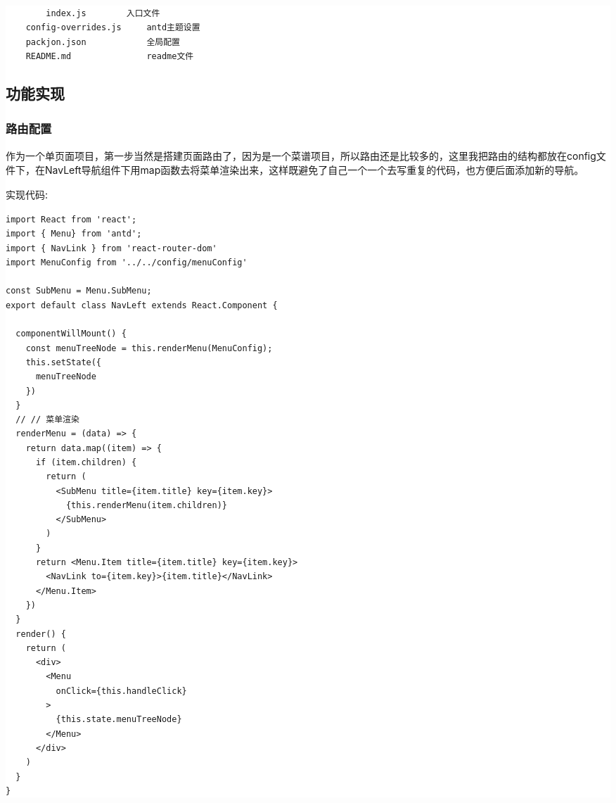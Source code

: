 ```
        index.js        入口文件
    config-overrides.js     antd主题设置
    packjon.json            全局配置
    README.md               readme文件
```

## 功能实现


### 路由配置
作为一个单页面项目，第一步当然是搭建页面路由了，因为是一个菜谱项目，所以路由还是比较多的，这里我把路由的结构都放在config文件下，在NavLeft导航组件下用map函数去将菜单渲染出来，这样既避免了自己一个一个去写重复的代码，也方便后面添加新的导航。

实现代码:
```
import React from 'react';
import { Menu} from 'antd';
import { NavLink } from 'react-router-dom'
import MenuConfig from '../../config/menuConfig'

const SubMenu = Menu.SubMenu;
export default class NavLeft extends React.Component {

  componentWillMount() {
    const menuTreeNode = this.renderMenu(MenuConfig);
    this.setState({
      menuTreeNode
    })
  }
  // // 菜单渲染
  renderMenu = (data) => {
    return data.map((item) => {
      if (item.children) {
        return (
          <SubMenu title={item.title} key={item.key}>
            {this.renderMenu(item.children)}
          </SubMenu>
        )
      }
      return <Menu.Item title={item.title} key={item.key}>
        <NavLink to={item.key}>{item.title}</NavLink>
      </Menu.Item>
    })
  }
  render() {
    return (
      <div>
        <Menu
          onClick={this.handleClick}
        >
          {this.state.menuTreeNode}
        </Menu>
      </div>
    )
  }
}
```
